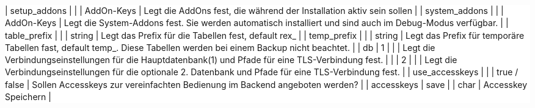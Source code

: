 | setup\_addons                                                                                          |                                                                                             |                 | AddOn-Keys                     | Legt die AddOns fest, die während der Installation aktiv sein sollen                                                                                                                                                                                                                                                                                                                                                                                       |
| system\_addons                                                                                         |                                                                                             |                 | AddOn-Keys                     | Legt die System-Addons fest. Sie werden automatisch installiert und sind auch im Debug-Modus verfügbar.                                                                                                                                                                                                                                                                                                                                                    |
| table\_prefix                                                                                          |                                                                                             |                 | string                         | Legt das Prefix für die Tabellen fest, default rex\_                                                                                                                                                                                                                                                                                                                                                                                                     |
| temp\_prefix                                                                                           |                                                                                             |                 | string                         | Legt das Prefix für temporäre Tabellen fast, default temp\_. Diese Tabellen werden bei einem Backup nicht beachtet.                                                                                                                                                                                                                                                                                                                                      |
| db                                                                                                       | 1                                                                                           |                 |                                | Legt die Verbindungseinstellungen für die Hauptdatenbank(1) und Pfade für eine TLS-Verbindung fest.                                                                                                                                                                                                                                                                                                                                                        |
|                                                                                                          | 2                                                                                           |                 |                                | Legt die Verbindungseinstellungen für die optionale 2. Datenbank und Pfade für eine TLS-Verbindung fest.                                                                                                                                                                                                                                                                                                                                                   |
| use\_accesskeys                                                                                        |                                                                                             |                 | true / false                   | Sollen Accesskeys zur vereinfachten Bedienung im Backend angeboten werden?                                                                                                                                                                                                                                                                                                                                                                                 |
| accesskeys                                                                                               | save                                                                                        |                 | char                           | Accesskey Speichern                                                                                                                                                                                                                                                                                                                                                                                                                                        |